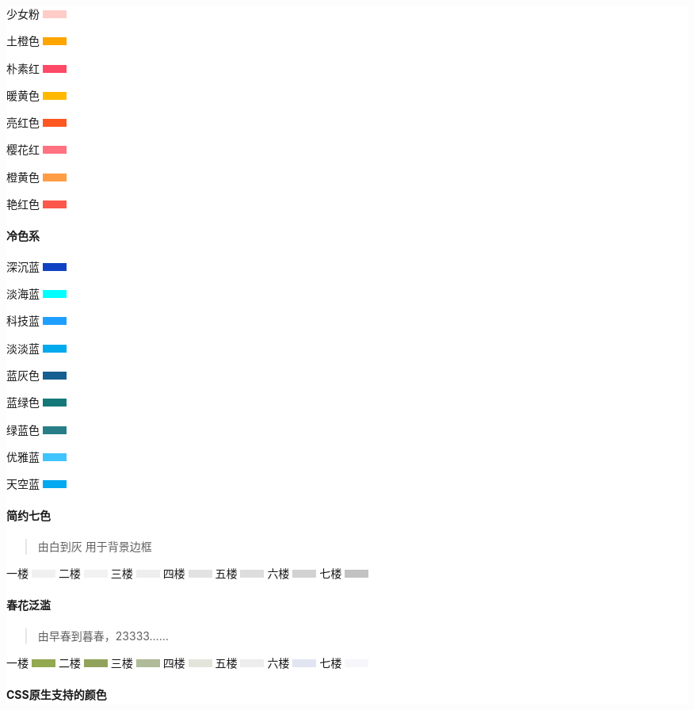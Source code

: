 少女粉 <span style="width:30px;height:10px;background-color:#FFCCC7;display:inline-block"></span>

土橙色 <span style="width:30px;height:10px;background-color:#FEA500;display:inline-block"></span>

朴素红 <span style="width:30px;height:10px;background-color:#FF4967;display:inline-block"></span>

暖黄色 <span style="width:30px;height:10px;background-color:#FFB800;display:inline-block"></span>

亮红色 <span style="width:30px;height:10px;background-color:#FF5722;display:inline-block"></span>

樱花红 <span style="width:30px;height:10px;background-color:#FF7281;display:inline-block"></span>

橙黄色 <span style="width:30px;height:10px;background-color:#FF9D44;display:inline-block"></span>

艳红色 <span style="width:30px;height:10px;background-color:#FB584A;display:inline-block"></span>

#### 冷色系

深沉蓝 <span style="width:30px;height:10px;background-color:#0F42C3;display:inline-block"></span>

淡海蓝 <span style="width:30px;height:10px;background-color:#00FFFF;display:inline-block"></span>

科技蓝 <span style="width:30px;height:10px;background-color:#1E9FFF;display:inline-block"></span>

淡淡蓝 <span style="width:30px;height:10px;background-color:#01AAED;display:inline-block"></span>

蓝灰色 <span style="width:30px;height:10px;background-color:#156090;display:inline-block"></span>

蓝绿色 <span style="width:30px;height:10px;background-color:#157878;display:inline-block"></span>

绿蓝色 <span style="width:30px;height:10px;background-color:#277E87;display:inline-block"></span>

优雅蓝 <span style="width:30px;height:10px;background-color:#40C4FF;display:inline-block"></span>

天空蓝 <span style="width:30px;height:10px;background-color:#00A9F0;display:inline-block"></span>

#### 简约七色

> 由白到灰  用于背景边框

一楼 <span style="width:30px;height:10px;background-color:#F0F0F0;display:inline-block"></span>
二楼 <span style="width:30px;height:10px;background-color:#F2F2F2;display:inline-block"></span>
三楼 <span style="width:30px;height:10px;background-color:#EEE;display:inline-block"></span>
四楼 <span style="width:30px;height:10px;background-color:#E2E2E2;display:inline-block"></span>
五楼 <span style="width:30px;height:10px;background-color:#DDD;display:inline-block"></span>
六楼 <span style="width:30px;height:10px;background-color:#D2D2D2;display:inline-block"></span>
七楼 <span style="width:30px;height:10px;background-color:#C2C2C2;display:inline-block"></span>

#### 春花泛滥

>由早春到暮春，23333……

一楼 <span style="width:30px;height:10px;background-color:#93A851;display:inline-block"></span>
二楼 <span style="width:30px;height:10px;background-color:#91A35B;display:inline-block"></span>
三楼 <span style="width:30px;height:10px;background-color:#AFBB99;display:inline-block"></span>
四楼 <span style="width:30px;height:10px;background-color:#E3E5DB;display:inline-block"></span>
五楼 <span style="width:30px;height:10px;background-color:#EDEDED;display:inline-block"></span>
六楼 <span style="width:30px;height:10px;background-color:#E1E4F1;display:inline-block"></span>
七楼 <span style="width:30px;height:10px;background-color:#F7F6FB;display:inline-block"></span>

#### CSS原生支持的颜色
